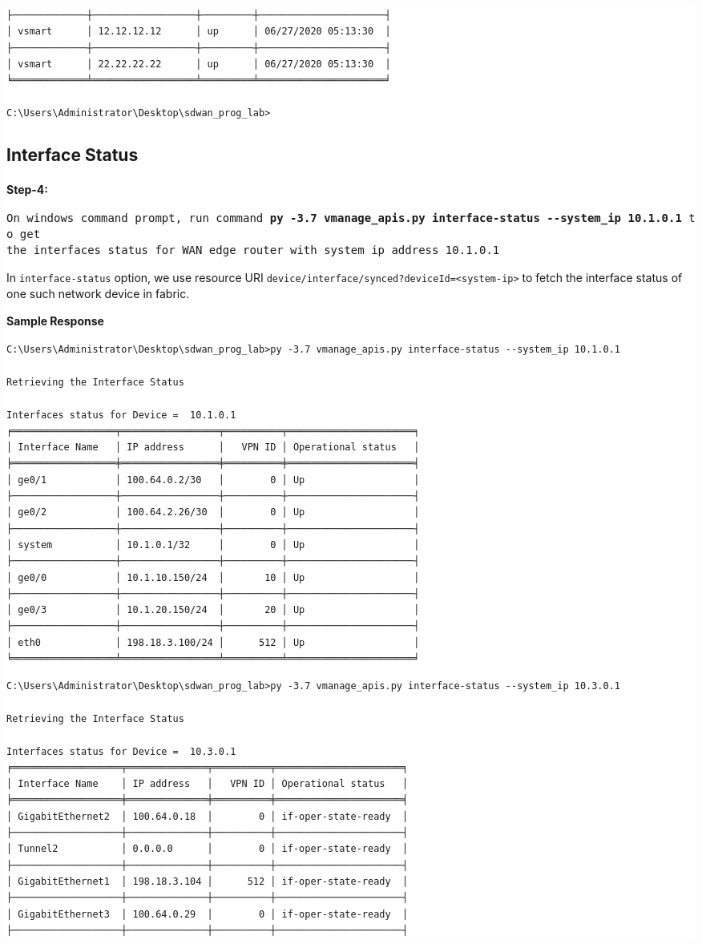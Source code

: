 ```  
├─────────────┼──────────────────┼─────────┼──────────────────────┤
│ vsmart      │ 12.12.12.12      │ up      │ 06/27/2020 05:13:30  │
├─────────────┼──────────────────┼─────────┼──────────────────────┤
│ vsmart      │ 22.22.22.22      │ up      │ 06/27/2020 05:13:30  │
╘═════════════╧══════════════════╧═════════╧══════════════════════╛

C:\Users\Administrator\Desktop\sdwan_prog_lab>
```

## Interface Status

**Step-4:** 

<pre>
On windows command prompt, run command <b>py -3.7 vmanage_apis.py interface-status --system_ip 10.1.0.1</b> to get<br>the interfaces status for WAN edge router with system ip address 10.1.0.1
</pre>

In `interface-status` option, we use resource URI `device/interface/synced?deviceId=<system-ip>` to fetch the interface status of one such network device in fabric.

**Sample Response**

```
C:\Users\Administrator\Desktop\sdwan_prog_lab>py -3.7 vmanage_apis.py interface-status --system_ip 10.1.0.1

Retrieving the Interface Status

Interfaces status for Device =  10.1.0.1
╒══════════════════╤═════════════════╤══════════╤══════════════════════╕
│ Interface Name   │ IP address      │   VPN ID │ Operational status   │
╞══════════════════╪═════════════════╪══════════╪══════════════════════╡
│ ge0/1            │ 100.64.0.2/30   │        0 │ Up                   │
├──────────────────┼─────────────────┼──────────┼──────────────────────┤
│ ge0/2            │ 100.64.2.26/30  │        0 │ Up                   │
├──────────────────┼─────────────────┼──────────┼──────────────────────┤
│ system           │ 10.1.0.1/32     │        0 │ Up                   │
├──────────────────┼─────────────────┼──────────┼──────────────────────┤
│ ge0/0            │ 10.1.10.150/24  │       10 │ Up                   │
├──────────────────┼─────────────────┼──────────┼──────────────────────┤
│ ge0/3            │ 10.1.20.150/24  │       20 │ Up                   │
├──────────────────┼─────────────────┼──────────┼──────────────────────┤
│ eth0             │ 198.18.3.100/24 │      512 │ Up                   │
╘══════════════════╧═════════════════╧══════════╧══════════════════════╛
```


```
C:\Users\Administrator\Desktop\sdwan_prog_lab>py -3.7 vmanage_apis.py interface-status --system_ip 10.3.0.1

Retrieving the Interface Status

Interfaces status for Device =  10.3.0.1
╒═══════════════════╤══════════════╤══════════╤══════════════════════╕
│ Interface Name    │ IP address   │   VPN ID │ Operational status   │
╞═══════════════════╪══════════════╪══════════╪══════════════════════╡
│ GigabitEthernet2  │ 100.64.0.18  │        0 │ if-oper-state-ready  │
├───────────────────┼──────────────┼──────────┼──────────────────────┤
│ Tunnel2           │ 0.0.0.0      │        0 │ if-oper-state-ready  │
├───────────────────┼──────────────┼──────────┼──────────────────────┤
│ GigabitEthernet1  │ 198.18.3.104 │      512 │ if-oper-state-ready  │
├───────────────────┼──────────────┼──────────┼──────────────────────┤
│ GigabitEthernet3  │ 100.64.0.29  │        0 │ if-oper-state-ready  │
├───────────────────┼──────────────┼──────────┼──────────────────────┤
```